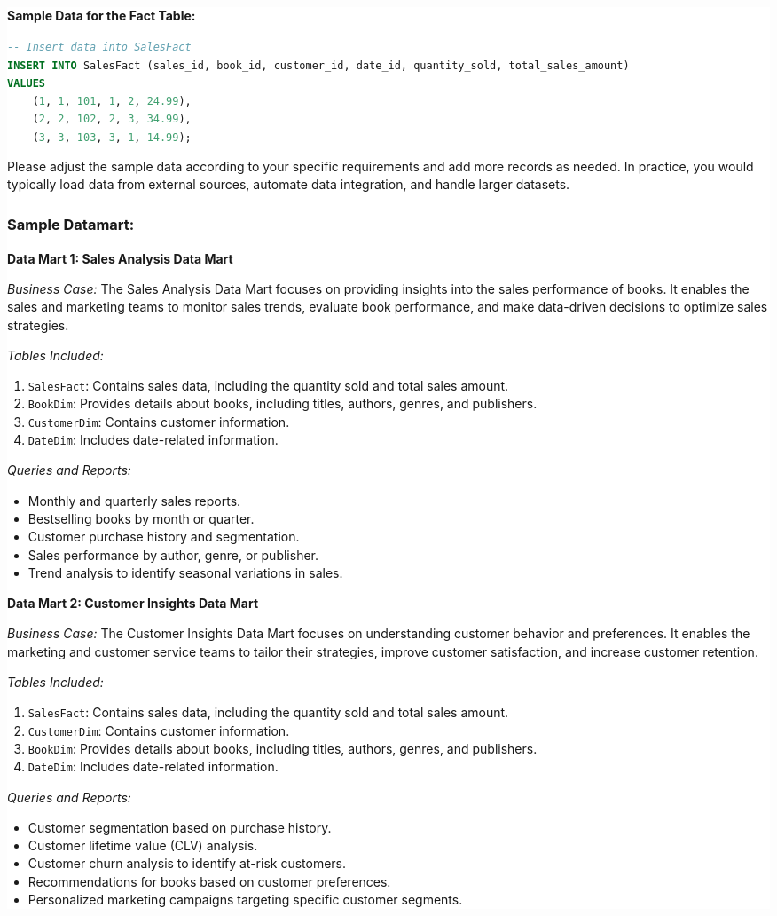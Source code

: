 **Sample Data for the Fact Table:**

```sql
-- Insert data into SalesFact
INSERT INTO SalesFact (sales_id, book_id, customer_id, date_id, quantity_sold, total_sales_amount)
VALUES
    (1, 1, 101, 1, 2, 24.99),
    (2, 2, 102, 2, 3, 34.99),
    (3, 3, 103, 3, 1, 14.99);
```

Please adjust the sample data according to your specific requirements and add more records as needed. In practice, you would typically load data from external sources, automate data integration, and handle larger datasets.

### Sample Datamart:

**Data Mart 1: Sales Analysis Data Mart**

*Business Case:*
The Sales Analysis Data Mart focuses on providing insights into the sales performance of books. It enables the sales and marketing teams to monitor sales trends, evaluate book performance, and make data-driven decisions to optimize sales strategies.

*Tables Included:*
1. `SalesFact`: Contains sales data, including the quantity sold and total sales amount.
2. `BookDim`: Provides details about books, including titles, authors, genres, and publishers.
3. `CustomerDim`: Contains customer information.
4. `DateDim`: Includes date-related information.

*Queries and Reports:*
- Monthly and quarterly sales reports.
- Bestselling books by month or quarter.
- Customer purchase history and segmentation.
- Sales performance by author, genre, or publisher.
- Trend analysis to identify seasonal variations in sales.

**Data Mart 2: Customer Insights Data Mart**

*Business Case:*
The Customer Insights Data Mart focuses on understanding customer behavior and preferences. It enables the marketing and customer service teams to tailor their strategies, improve customer satisfaction, and increase customer retention.

*Tables Included:*
1. `SalesFact`: Contains sales data, including the quantity sold and total sales amount.
2. `CustomerDim`: Contains customer information.
3. `BookDim`: Provides details about books, including titles, authors, genres, and publishers.
4. `DateDim`: Includes date-related information.

*Queries and Reports:*
- Customer segmentation based on purchase history.
- Customer lifetime value (CLV) analysis.
- Customer churn analysis to identify at-risk customers.
- Recommendations for books based on customer preferences.
- Personalized marketing campaigns targeting specific customer segments.
